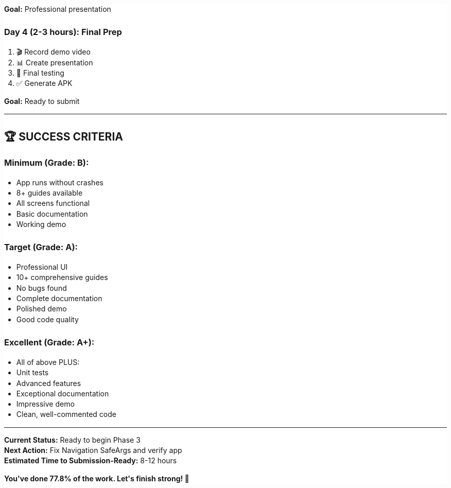 **Goal:** Professional presentation

### Day 4 (2-3 hours): Final Prep
1. 🎬 Record demo video
2. 📊 Create presentation
3. 🧪 Final testing
4. ✅ Generate APK

**Goal:** Ready to submit

---

## 🏆 SUCCESS CRITERIA

### Minimum (Grade: B):
- App runs without crashes
- 8+ guides available
- All screens functional
- Basic documentation
- Working demo

### Target (Grade: A):
- Professional UI
- 10+ comprehensive guides
- No bugs found
- Complete documentation
- Polished demo
- Good code quality

### Excellent (Grade: A+):
- All of above PLUS:
- Unit tests
- Advanced features
- Exceptional documentation
- Impressive demo
- Clean, well-commented code

---

**Current Status:** Ready to begin Phase 3  
**Next Action:** Fix Navigation SafeArgs and verify app  
**Estimated Time to Submission-Ready:** 8-12 hours

**You've done 77.8% of the work. Let's finish strong! 🚀**
